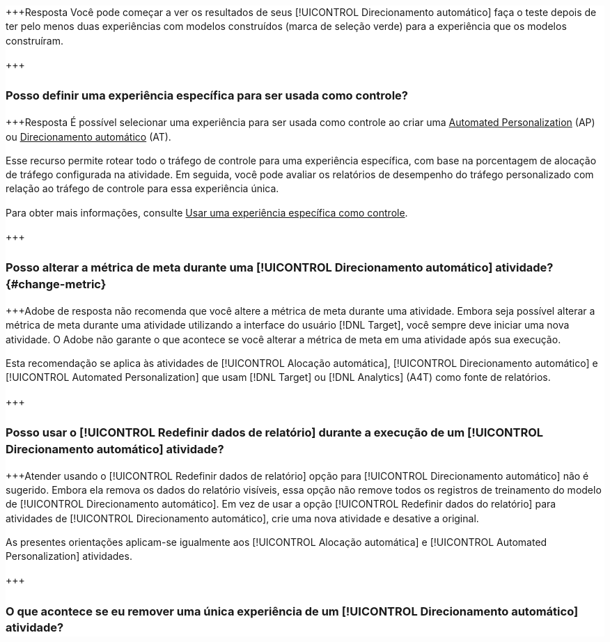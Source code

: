 +++Resposta Você pode começar a ver os resultados de seus [!UICONTROL Direcionamento automático] faça o teste depois de ter pelo menos duas experiências com modelos construídos (marca de seleção verde) para a experiência que os modelos construíram.

+++

### Posso definir uma experiência específica para ser usada como controle?

+++Resposta É possível selecionar uma experiência para ser usada como controle ao criar uma [Automated Personalization](/help/main/c-activities/t-automated-personalization/automated-personalization.md) (AP) ou [Direcionamento automático](/help/main/c-activities/auto-target/auto-target-to-optimize.md) (AT).

Esse recurso permite rotear todo o tráfego de controle para uma experiência específica, com base na porcentagem de alocação de tráfego configurada na atividade. Em seguida, você pode avaliar os relatórios de desempenho do tráfego personalizado com relação ao tráfego de controle para essa experiência única.

Para obter mais informações, consulte [Usar uma experiência específica como controle](/help/main/c-activities/t-automated-personalization/experience-as-control.md).

+++

### Posso alterar a métrica de meta durante uma [!UICONTROL Direcionamento automático] atividade? {#change-metric}

+++Adobe de resposta não recomenda que você altere a métrica de meta durante uma atividade. Embora seja possível alterar a métrica de meta durante uma atividade utilizando a interface do usuário [!DNL Target], você sempre deve iniciar uma nova atividade. O Adobe não garante o que acontece se você alterar a métrica de meta em uma atividade após sua execução.

Esta recomendação se aplica às atividades de [!UICONTROL Alocação automática], [!UICONTROL Direcionamento automático] e [!UICONTROL Automated Personalization] que usam [!DNL Target] ou [!DNL Analytics] (A4T) como fonte de relatórios.

+++

### Posso usar o [!UICONTROL Redefinir dados de relatório] durante a execução de um [!UICONTROL Direcionamento automático] atividade?

+++Atender usando o [!UICONTROL Redefinir dados de relatório] opção para [!UICONTROL Direcionamento automático] não é sugerido. Embora ela remova os dados do relatório visíveis, essa opção não remove todos os registros de treinamento do modelo de [!UICONTROL Direcionamento automático]. Em vez de usar a opção [!UICONTROL Redefinir dados do relatório] para atividades de [!UICONTROL Direcionamento automático], crie uma nova atividade e desative a original.

As presentes orientações aplicam-se igualmente aos [!UICONTROL Alocação automática] e [!UICONTROL Automated Personalization] atividades.

+++

### O que acontece se eu remover uma única experiência de um [!UICONTROL Direcionamento automático] atividade?
